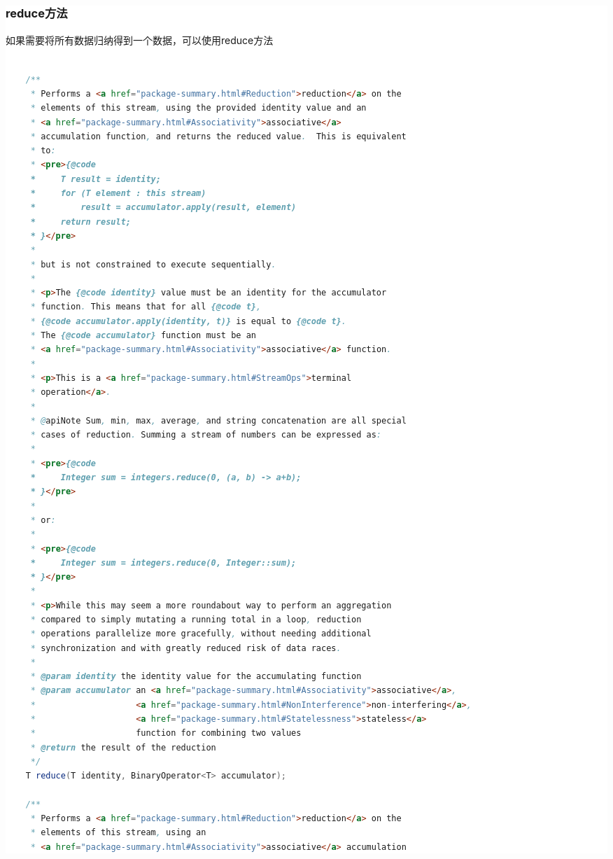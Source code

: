 





### reduce方法

如果需要将所有数据归纳得到一个数据，可以使用reduce方法

```java

    /**
     * Performs a <a href="package-summary.html#Reduction">reduction</a> on the
     * elements of this stream, using the provided identity value and an
     * <a href="package-summary.html#Associativity">associative</a>
     * accumulation function, and returns the reduced value.  This is equivalent
     * to:
     * <pre>{@code
     *     T result = identity;
     *     for (T element : this stream)
     *         result = accumulator.apply(result, element)
     *     return result;
     * }</pre>
     *
     * but is not constrained to execute sequentially.
     *
     * <p>The {@code identity} value must be an identity for the accumulator
     * function. This means that for all {@code t},
     * {@code accumulator.apply(identity, t)} is equal to {@code t}.
     * The {@code accumulator} function must be an
     * <a href="package-summary.html#Associativity">associative</a> function.
     *
     * <p>This is a <a href="package-summary.html#StreamOps">terminal
     * operation</a>.
     *
     * @apiNote Sum, min, max, average, and string concatenation are all special
     * cases of reduction. Summing a stream of numbers can be expressed as:
     *
     * <pre>{@code
     *     Integer sum = integers.reduce(0, (a, b) -> a+b);
     * }</pre>
     *
     * or:
     *
     * <pre>{@code
     *     Integer sum = integers.reduce(0, Integer::sum);
     * }</pre>
     *
     * <p>While this may seem a more roundabout way to perform an aggregation
     * compared to simply mutating a running total in a loop, reduction
     * operations parallelize more gracefully, without needing additional
     * synchronization and with greatly reduced risk of data races.
     *
     * @param identity the identity value for the accumulating function
     * @param accumulator an <a href="package-summary.html#Associativity">associative</a>,
     *                    <a href="package-summary.html#NonInterference">non-interfering</a>,
     *                    <a href="package-summary.html#Statelessness">stateless</a>
     *                    function for combining two values
     * @return the result of the reduction
     */
    T reduce(T identity, BinaryOperator<T> accumulator);

    /**
     * Performs a <a href="package-summary.html#Reduction">reduction</a> on the
     * elements of this stream, using an
     * <a href="package-summary.html#Associativity">associative</a> accumulation
```